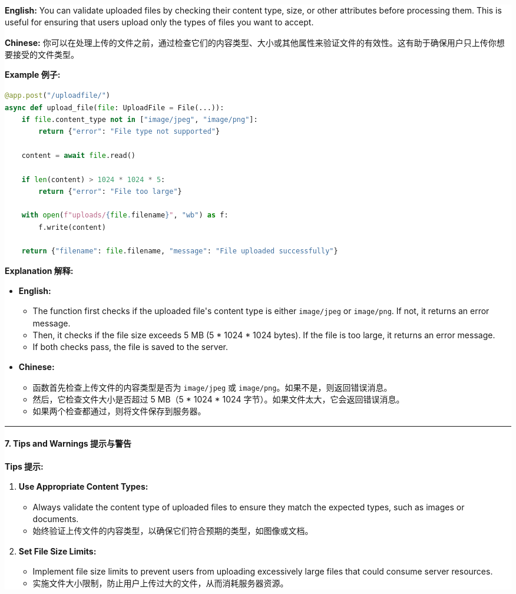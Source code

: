 **English:**
You can validate uploaded files by checking their content type, size, or other attributes before processing them. This is useful for ensuring that users upload only the types of files you want to accept.

**Chinese:**
你可以在处理上传的文件之前，通过检查它们的内容类型、大小或其他属性来验证文件的有效性。这有助于确保用户只上传你想要接受的文件类型。

**Example 例子:**

```python
@app.post("/uploadfile/")
async def upload_file(file: UploadFile = File(...)):
    if file.content_type not in ["image/jpeg", "image/png"]:
        return {"error": "File type not supported"}
    
    content = await file.read()
    
    if len(content) > 1024 * 1024 * 5:
        return {"error": "File too large"}
    
    with open(f"uploads/{file.filename}", "wb") as f:
        f.write(content)
    
    return {"filename": file.filename, "message": "File uploaded successfully"}
```

**Explanation 解释:**

- **English:**
  - The function first checks if the uploaded file's content type is either `image/jpeg` or `image/png`. If not, it returns an error message.
  - Then, it checks if the file size exceeds 5 MB (5 * 1024 * 1024 bytes). If the file is too large, it returns an error message.
  - If both checks pass, the file is saved to the server.

- **Chinese:**
  - 函数首先检查上传文件的内容类型是否为 `image/jpeg` 或 `image/png`。如果不是，则返回错误消息。
  - 然后，它检查文件大小是否超过 5 MB（5 * 1024 * 1024 字节）。如果文件太大，它会返回错误消息。
  - 如果两个检查都通过，则将文件保存到服务器。

---

#### 7. Tips and Warnings 提示与警告

**Tips 提示:**

1. **Use Appropriate Content Types:**
   - Always validate the content type of uploaded files to ensure they match the expected types, such as images or documents.
   - 始终验证上传文件的内容类型，以确保它们符合预期的类型，如图像或文档。

2. **Set File Size Limits:**
   - Implement file size limits to prevent users from uploading excessively large files that could consume server resources.
   - 实施文件大小限制，防止用户上传过大的文件，从而消耗服务器资源。
